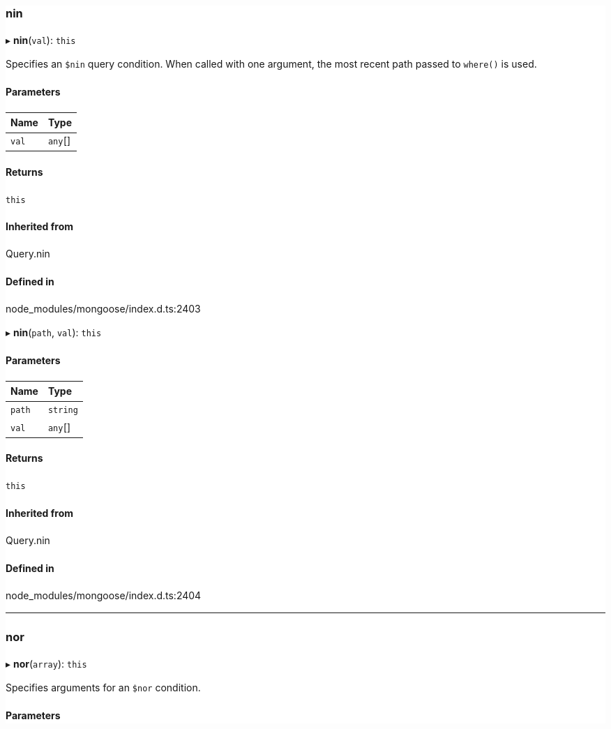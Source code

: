 
### nin

▸ **nin**(`val`): `this`

Specifies an `$nin` query condition. When called with one argument, the most recent path passed to `where()` is used.

#### Parameters

| Name  | Type    |
| :---- | :------ |
| `val` | `any`[] |

#### Returns

`this`

#### Inherited from

Query.nin

#### Defined in

node_modules/mongoose/index.d.ts:2403

▸ **nin**(`path`, `val`): `this`

#### Parameters

| Name   | Type     |
| :----- | :------- |
| `path` | `string` |
| `val`  | `any`[]  |

#### Returns

`this`

#### Inherited from

Query.nin

#### Defined in

node_modules/mongoose/index.d.ts:2404

---

### nor

▸ **nor**(`array`): `this`

Specifies arguments for an `$nor` condition.

#### Parameters

